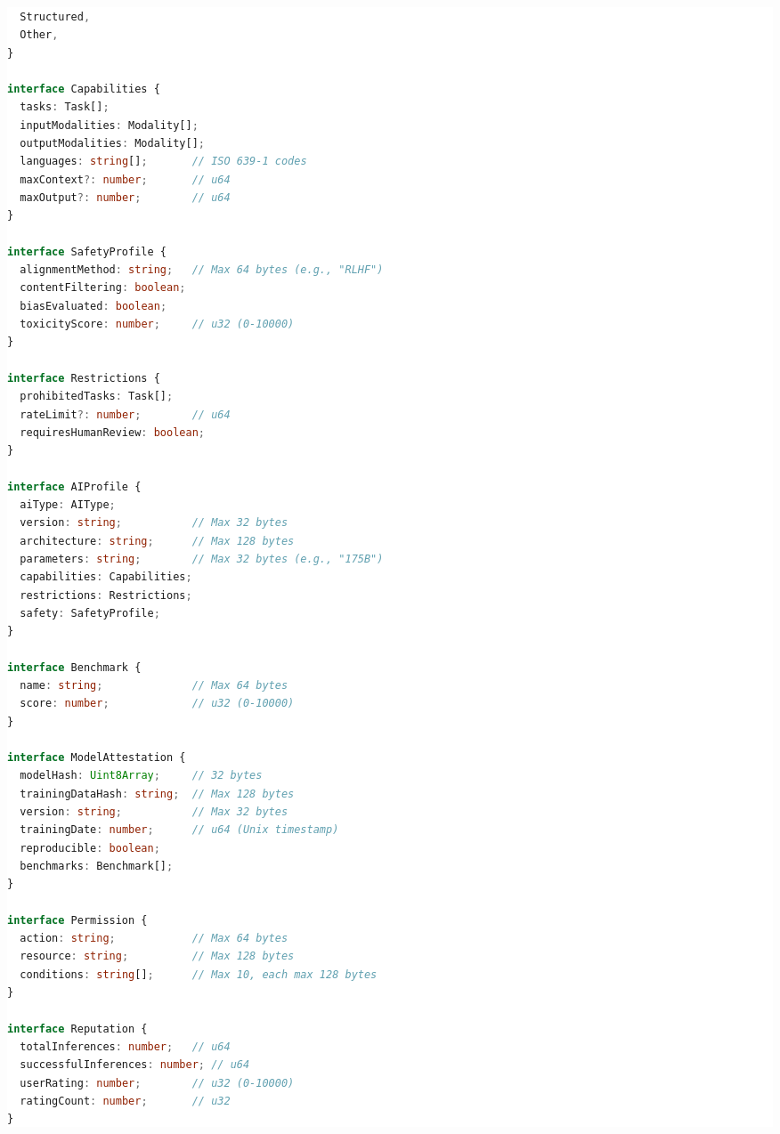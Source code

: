 ```typescript
  Structured,
  Other,
}

interface Capabilities {
  tasks: Task[];
  inputModalities: Modality[];
  outputModalities: Modality[];
  languages: string[];       // ISO 639-1 codes
  maxContext?: number;       // u64
  maxOutput?: number;        // u64
}

interface SafetyProfile {
  alignmentMethod: string;   // Max 64 bytes (e.g., "RLHF")
  contentFiltering: boolean;
  biasEvaluated: boolean;
  toxicityScore: number;     // u32 (0-10000)
}

interface Restrictions {
  prohibitedTasks: Task[];
  rateLimit?: number;        // u64
  requiresHumanReview: boolean;
}

interface AIProfile {
  aiType: AIType;
  version: string;           // Max 32 bytes
  architecture: string;      // Max 128 bytes
  parameters: string;        // Max 32 bytes (e.g., "175B")
  capabilities: Capabilities;
  restrictions: Restrictions;
  safety: SafetyProfile;
}

interface Benchmark {
  name: string;              // Max 64 bytes
  score: number;             // u32 (0-10000)
}

interface ModelAttestation {
  modelHash: Uint8Array;     // 32 bytes
  trainingDataHash: string;  // Max 128 bytes
  version: string;           // Max 32 bytes
  trainingDate: number;      // u64 (Unix timestamp)
  reproducible: boolean;
  benchmarks: Benchmark[];
}

interface Permission {
  action: string;            // Max 64 bytes
  resource: string;          // Max 128 bytes
  conditions: string[];      // Max 10, each max 128 bytes
}

interface Reputation {
  totalInferences: number;   // u64
  successfulInferences: number; // u64
  userRating: number;        // u32 (0-10000)
  ratingCount: number;       // u32
}

```
